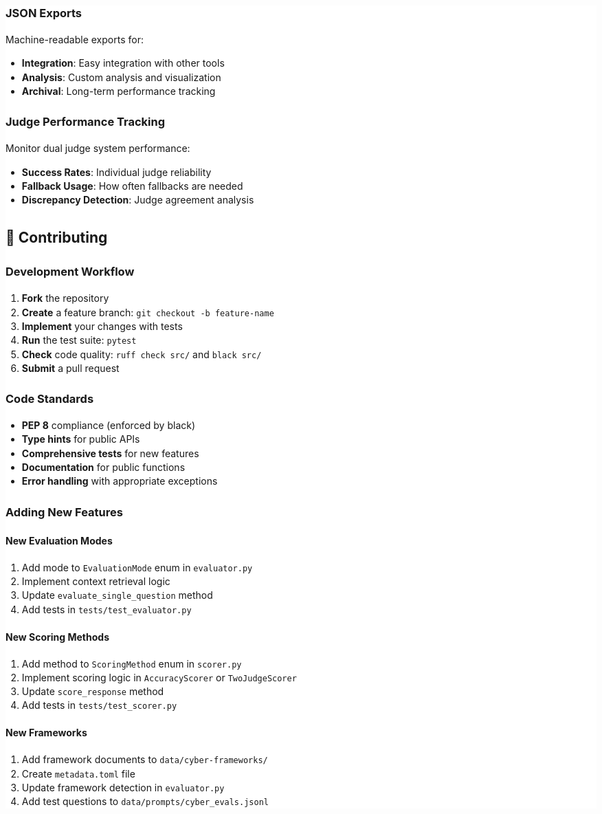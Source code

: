 ### JSON Exports
Machine-readable exports for:
- **Integration**: Easy integration with other tools
- **Analysis**: Custom analysis and visualization
- **Archival**: Long-term performance tracking

### Judge Performance Tracking
Monitor dual judge system performance:
- **Success Rates**: Individual judge reliability
- **Fallback Usage**: How often fallbacks are needed
- **Discrepancy Detection**: Judge agreement analysis

## 🤝 Contributing

### Development Workflow
1. **Fork** the repository
2. **Create** a feature branch: `git checkout -b feature-name`
3. **Implement** your changes with tests
4. **Run** the test suite: `pytest`
5. **Check** code quality: `ruff check src/` and `black src/`
6. **Submit** a pull request

### Code Standards
- **PEP 8** compliance (enforced by black)
- **Type hints** for public APIs
- **Comprehensive tests** for new features
- **Documentation** for public functions
- **Error handling** with appropriate exceptions

### Adding New Features

#### New Evaluation Modes
1. Add mode to `EvaluationMode` enum in `evaluator.py`
2. Implement context retrieval logic
3. Update `evaluate_single_question` method
4. Add tests in `tests/test_evaluator.py`

#### New Scoring Methods
1. Add method to `ScoringMethod` enum in `scorer.py`
2. Implement scoring logic in `AccuracyScorer` or `TwoJudgeScorer`
3. Update `score_response` method
4. Add tests in `tests/test_scorer.py`

#### New Frameworks
1. Add framework documents to `data/cyber-frameworks/`
2. Create `metadata.toml` file
3. Update framework detection in `evaluator.py`
4. Add test questions to `data/prompts/cyber_evals.jsonl`
